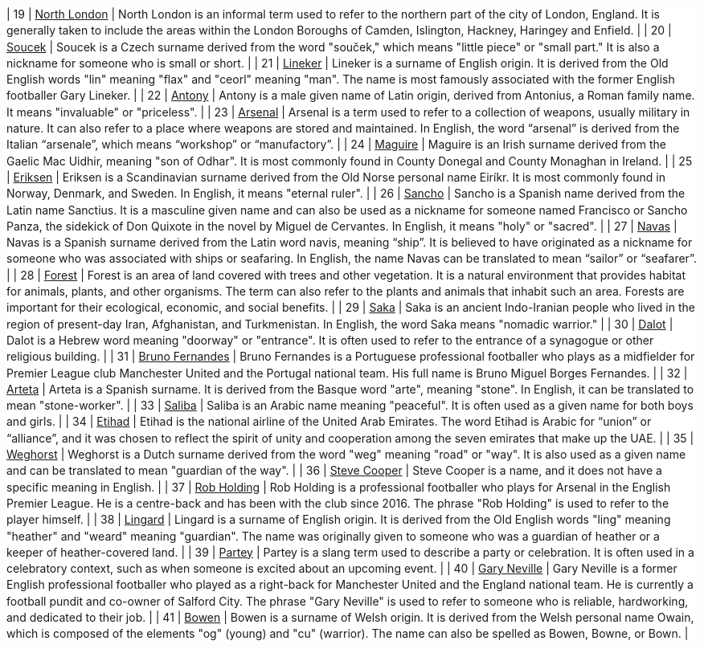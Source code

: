| 19 | [North London](http://twitter.com/search?q=North+London) | North London is an informal term used to refer to the northern part of the city of London, England. It is generally taken to include the areas within the London Boroughs of Camden, Islington, Hackney, Haringey and Enfield. |
| 20 | [Soucek](http://twitter.com/search?q=Soucek) | Soucek is a Czech surname derived from the word "souček," which means "little piece" or "small part." It is also a nickname for someone who is small or short. |
| 21 | [Lineker](http://twitter.com/search?q=Lineker) | Lineker is a surname of English origin. It is derived from the Old English words "lin" meaning "flax" and "ceorl" meaning "man". The name is most famously associated with the former English footballer Gary Lineker. |
| 22 | [Antony](http://twitter.com/search?q=Antony) | Antony is a male given name of Latin origin, derived from Antonius, a Roman family name. It means "invaluable" or "priceless". |
| 23 | [Arsenal](http://twitter.com/search?q=Arsenal) | Arsenal is a term used to refer to a collection of weapons, usually military in nature. It can also refer to a place where weapons are stored and maintained. In English, the word “arsenal” is derived from the Italian “arsenale”, which means “workshop” or “manufactory”. |
| 24 | [Maguire](http://twitter.com/search?q=Maguire) | Maguire is an Irish surname derived from the Gaelic Mac Uidhir, meaning "son of Odhar". It is most commonly found in County Donegal and County Monaghan in Ireland. |
| 25 | [Eriksen](http://twitter.com/search?q=Eriksen) | Eriksen is a Scandinavian surname derived from the Old Norse personal name Eiríkr. It is most commonly found in Norway, Denmark, and Sweden. In English, it means "eternal ruler". |
| 26 | [Sancho](http://twitter.com/search?q=Sancho) | Sancho is a Spanish name derived from the Latin name Sanctius. It is a masculine given name and can also be used as a nickname for someone named Francisco or Sancho Panza, the sidekick of Don Quixote in the novel by Miguel de Cervantes. In English, it means "holy" or "sacred". |
| 27 | [Navas](http://twitter.com/search?q=Navas) | Navas is a Spanish surname derived from the Latin word navis, meaning “ship”. It is believed to have originated as a nickname for someone who was associated with ships or seafaring. In English, the name Navas can be translated to mean “sailor” or “seafarer”. |
| 28 | [Forest](http://twitter.com/search?q=Forest) | Forest is an area of land covered with trees and other vegetation. It is a natural environment that provides habitat for animals, plants, and other organisms. The term can also refer to the plants and animals that inhabit such an area. Forests are important for their ecological, economic, and social benefits. |
| 29 | [Saka](http://twitter.com/search?q=Saka) | Saka is an ancient Indo-Iranian people who lived in the region of present-day Iran, Afghanistan, and Turkmenistan. In English, the word Saka means "nomadic warrior." |
| 30 | [Dalot](http://twitter.com/search?q=Dalot) | Dalot is a Hebrew word meaning "doorway" or "entrance". It is often used to refer to the entrance of a synagogue or other religious building. |
| 31 | [Bruno Fernandes](http://twitter.com/search?q=Bruno+Fernandes) | Bruno Fernandes is a Portuguese professional footballer who plays as a midfielder for Premier League club Manchester United and the Portugal national team. His full name is Bruno Miguel Borges Fernandes. |
| 32 | [Arteta](http://twitter.com/search?q=Arteta) | Arteta is a Spanish surname. It is derived from the Basque word "arte", meaning "stone". In English, it can be translated to mean "stone-worker". |
| 33 | [Saliba](http://twitter.com/search?q=Saliba) | Saliba is an Arabic name meaning "peaceful". It is often used as a given name for both boys and girls. |
| 34 | [Etihad](http://twitter.com/search?q=Etihad) | Etihad is the national airline of the United Arab Emirates. The word Etihad is Arabic for “union” or “alliance”, and it was chosen to reflect the spirit of unity and cooperation among the seven emirates that make up the UAE. |
| 35 | [Weghorst](http://twitter.com/search?q=Weghorst) | Weghorst is a Dutch surname derived from the word "weg" meaning "road" or "way". It is also used as a given name and can be translated to mean "guardian of the way". |
| 36 | [Steve Cooper](http://twitter.com/search?q=Steve+Cooper) | Steve Cooper is a name, and it does not have a specific meaning in English. |
| 37 | [Rob Holding](http://twitter.com/search?q=Rob+Holding) | Rob Holding is a professional footballer who plays for Arsenal in the English Premier League. He is a centre-back and has been with the club since 2016. The phrase "Rob Holding" is used to refer to the player himself. |
| 38 | [Lingard](http://twitter.com/search?q=Lingard) | Lingard is a surname of English origin. It is derived from the Old English words "ling" meaning "heather" and "weard" meaning "guardian". The name was originally given to someone who was a guardian of heather or a keeper of heather-covered land. |
| 39 | [Partey](http://twitter.com/search?q=Partey) | Partey is a slang term used to describe a party or celebration. It is often used in a celebratory context, such as when someone is excited about an upcoming event. |
| 40 | [Gary Neville](http://twitter.com/search?q=Gary+Neville) | Gary Neville is a former English professional footballer who played as a right-back for Manchester United and the England national team. He is currently a football pundit and co-owner of Salford City. The phrase "Gary Neville" is used to refer to someone who is reliable, hardworking, and dedicated to their job. |
| 41 | [Bowen](http://twitter.com/search?q=Bowen) | Bowen is a surname of Welsh origin. It is derived from the Welsh personal name Owain, which is composed of the elements "og" (young) and "cu" (warrior). The name can also be spelled as Bowen, Bowne, or Bown. |